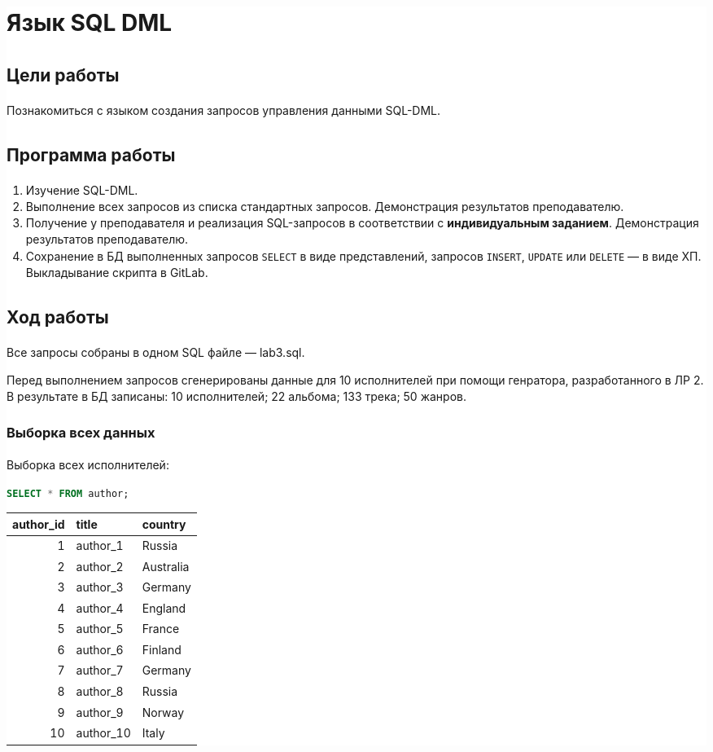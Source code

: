 # Язык SQL DML

## Цели работы
Познакомиться с языком создания запросов управления данными SQL-DML.

## Программа работы
1. Изучение SQL-DML.
2. Выполнение всех запросов из списка стандартных запросов. Демонстрация результатов преподавателю.
3. Получение у преподавателя и реализация SQL-запросов в соответствии с **индивидуальным заданием**.
   Демонстрация результатов преподавателю.
4. Сохранение в БД выполненных запросов `SELECT` в виде представлений, запросов `INSERT`, `UPDATE` или `DELETE` &mdash; в виде ХП. 
   Выкладывание скрипта в GitLab.

## Ход работы

Все запросы собраны в одном SQL файле &mdash; lab3.sql.

Перед выполнением запросов сгенерированы данные для 10 исполнителей при помощи генратора, разработанного в ЛР 2.
В результате в БД записаны: 10 исполнителей; 22 альбома; 133 трека; 50 жанров.

### Выборка всех данных

Выборка всех исполнителей:
```sql
SELECT * FROM author;
```

|  author_id | title      | country    |
|-----------:|:-----------|:-----------|
|          1 | author_1   | Russia     |
|          2 | author_2   | Australia  |
|          3 | author_3   | Germany    |
|          4 | author_4   | England    |
|          5 | author_5   | France     |
|          6 | author_6   | Finland    |
|          7 | author_7   | Germany    |
|          8 | author_8   | Russia     |
|          9 | author_9   | Norway     |
|         10 | author_10  | Italy      |
